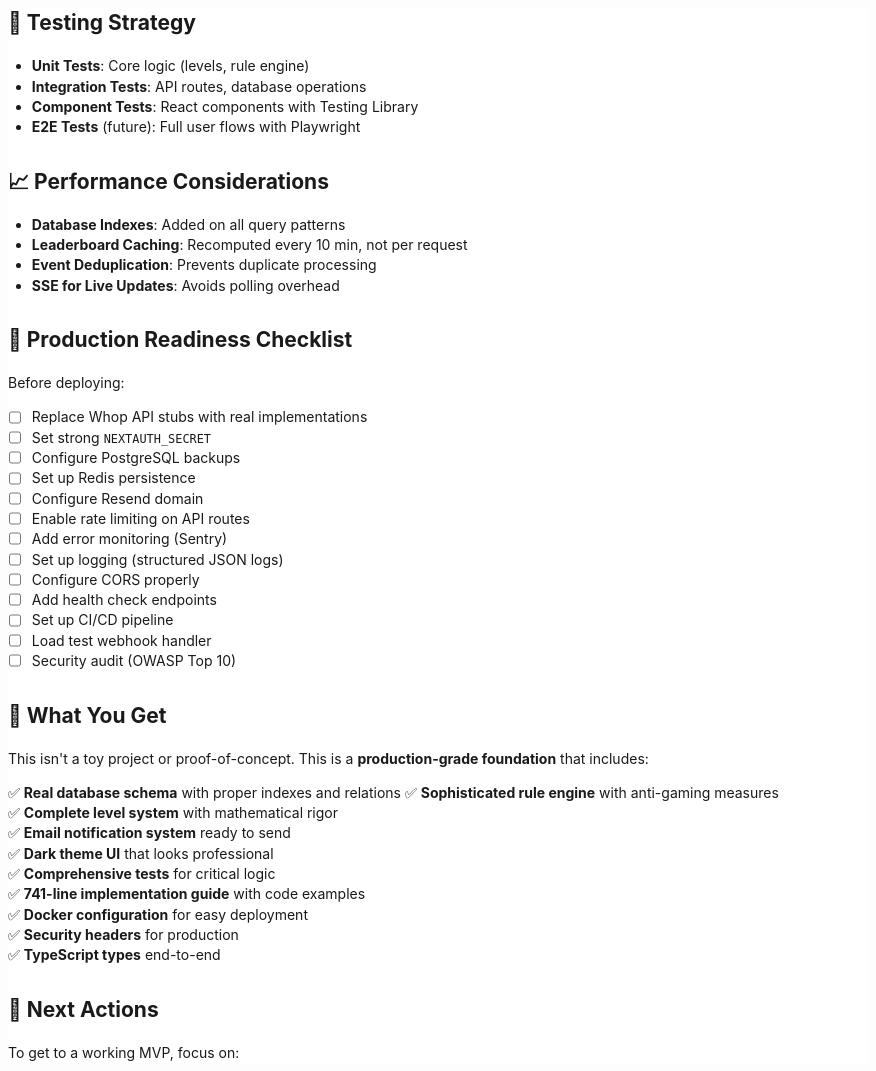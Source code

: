 ## 🧪 Testing Strategy

- **Unit Tests**: Core logic (levels, rule engine)
- **Integration Tests**: API routes, database operations
- **Component Tests**: React components with Testing Library
- **E2E Tests** (future): Full user flows with Playwright

## 📈 Performance Considerations

- **Database Indexes**: Added on all query patterns
- **Leaderboard Caching**: Recomputed every 10 min, not per request
- **Event Deduplication**: Prevents duplicate processing
- **SSE for Live Updates**: Avoids polling overhead

## 🔐 Production Readiness Checklist

Before deploying:
- [ ] Replace Whop API stubs with real implementations
- [ ] Set strong `NEXTAUTH_SECRET`
- [ ] Configure PostgreSQL backups
- [ ] Set up Redis persistence
- [ ] Configure Resend domain
- [ ] Enable rate limiting on API routes
- [ ] Add error monitoring (Sentry)
- [ ] Set up logging (structured JSON logs)
- [ ] Configure CORS properly
- [ ] Add health check endpoints
- [ ] Set up CI/CD pipeline
- [ ] Load test webhook handler
- [ ] Security audit (OWASP Top 10)

## 🎁 What You Get

This isn't a toy project or proof-of-concept. This is a **production-grade foundation** that includes:

✅ **Real database schema** with proper indexes and relations
✅ **Sophisticated rule engine** with anti-gaming measures  
✅ **Complete level system** with mathematical rigor  
✅ **Email notification system** ready to send  
✅ **Dark theme UI** that looks professional  
✅ **Comprehensive tests** for critical logic  
✅ **741-line implementation guide** with code examples  
✅ **Docker configuration** for easy deployment  
✅ **Security headers** for production  
✅ **TypeScript types** end-to-end  

## 🚦 Next Actions

To get to a working MVP, focus on:
